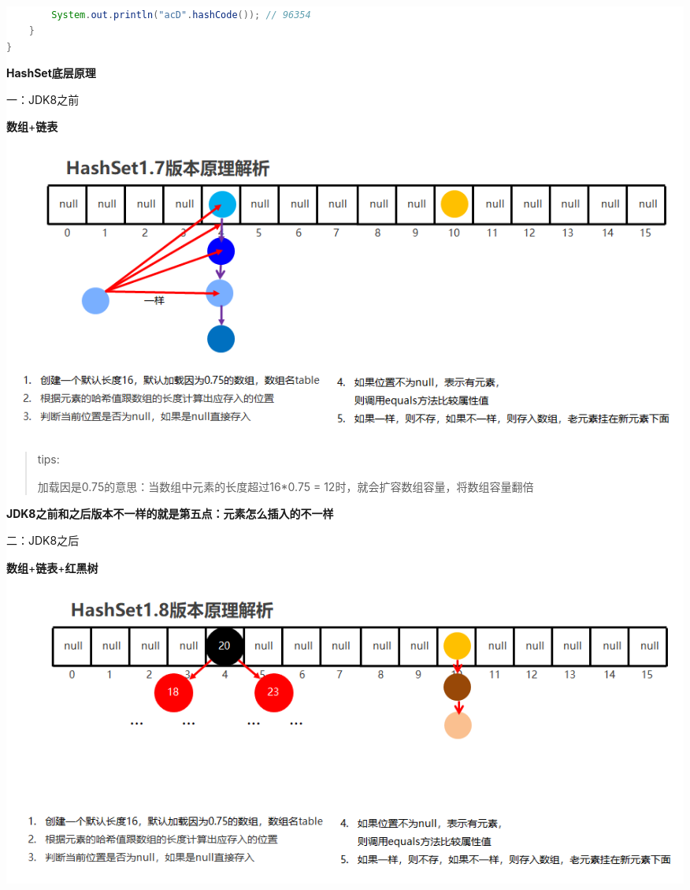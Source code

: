```java
        System.out.println("acD".hashCode()); // 96354
    }
}

```





**HashSet底层原理**

一：JDK8之前

**数组**+**链表**

![14_JKD8以前哈希表](./assets/14_JKD8以前哈希表.png)

>tips:
>
>加载因是0.75的意思：当数组中元素的长度超过16*0.75 = 12时，就会扩容数组容量，将数组容量翻倍



**JDK8之前和之后版本不一样的就是第五点：元素怎么插入的不一样**



二：JDK8之后

**数组**+**链表**+**红黑树**

![15_JKD8以后哈希表](./assets/15_JKD8以后哈希表.png)